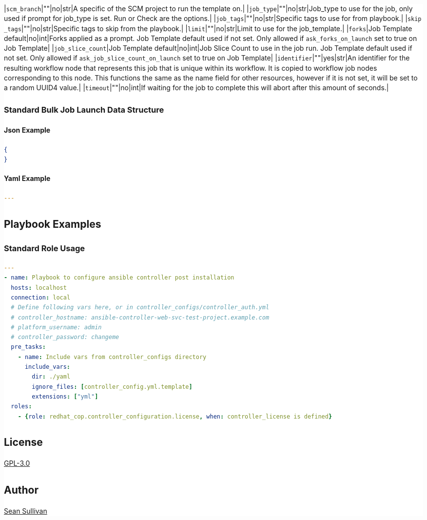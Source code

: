 |`scm_branch`|""|no|str|A specific of the SCM project to run the template on.|
|`job_type`|""|no|str|Job_type to use for the job, only used if prompt for job_type is set. Run or Check are the options.|
|`job_tags`|""|no|str|Specific tags to use for from playbook.|
|`skip_tags`|""|no|str|Specific tags to skip from the playbook.|
|`limit`|""|no|str|Limit to use for the job_template.|
|`forks`|Job Template default|no|int|Forks applied as a prompt. Job Template default used if not set. Only allowed if `ask_forks_on_launch` set to true on Job Template|
|`job_slice_count`|Job Template default|no|int|Job Slice Count to use in the job run. Job Template default used if not set. Only allowed if `ask_job_slice_count_on_launch` set to true on Job Template|
|`identifier`|""|yes|str|An identifier for the resulting workflow node that represents this job that is unique within its workflow. It is copied to workflow job nodes corresponding to this node. This functions the same as the name field for other resources, however if it is not set, it will be set to a random UUID4 value.|
|`timeout`|""|no|int|If waiting for the job to complete this will abort after this amount of seconds.|

### Standard Bulk Job Launch Data Structure

#### Json Example

```json
{
}

```

#### Yaml Example

```yaml
---
```

## Playbook Examples

### Standard Role Usage

```yaml
---
- name: Playbook to configure ansible controller post installation
  hosts: localhost
  connection: local
  # Define following vars here, or in controller_configs/controller_auth.yml
  # controller_hostname: ansible-controller-web-svc-test-project.example.com
  # platform_username: admin
  # controller_password: changeme
  pre_tasks:
    - name: Include vars from controller_configs directory
      include_vars:
        dir: ./yaml
        ignore_files: [controller_config.yml.template]
        extensions: ["yml"]
  roles:
    - {role: redhat_cop.controller_configuration.license, when: controller_license is defined}
```

## License

[GPL-3.0](https://github.com/redhat-cop/aap_configuration#licensing)

## Author

[Sean Sullivan](https://github.com/sean-m-sullivan)
